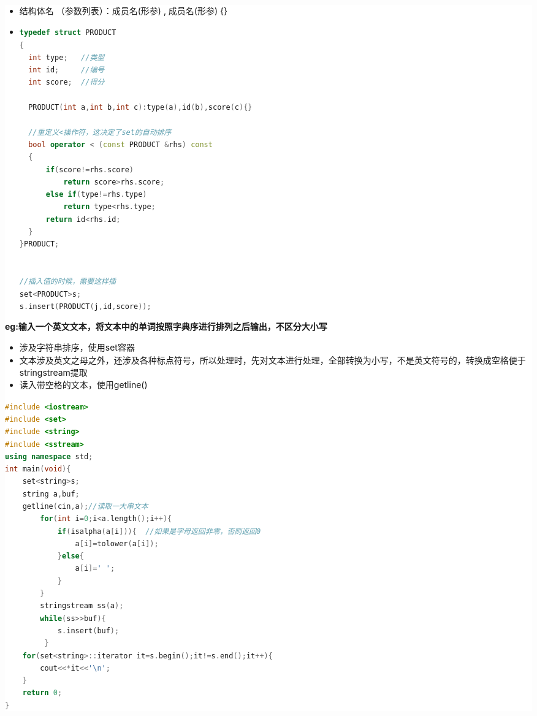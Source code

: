   * 结构体名 （参数列表）：成员名(形参) , 成员名(形参)  {}  

* ```C++
  typedef struct PRODUCT
  {
  	int type;	//类型 
  	int id;		//编号 
  	int score; 	//得分 
  	
  	PRODUCT(int a,int b,int c):type(a),id(b),score(c){}
  	
  	//重定义<操作符，这决定了set的自动排序 
  	bool operator < (const PRODUCT &rhs) const
  	{
  		if(score!=rhs.score)
  			return score>rhs.score;
  		else if(type!=rhs.type) 
  			return type<rhs.type;
  		return id<rhs.id;			
  	}
  }PRODUCT; 
  
  
  //插入值的时候，需要这样插
  set<PRODUCT>s;
  s.insert(PRODUCT(j,id,score));
  
  ```

  

**eg:输入一个英文文本，将文本中的单词按照字典序进行排列之后输出，不区分大小写**

* 涉及字符串排序，使用set容器
* 文本涉及英文之母之外，还涉及各种标点符号，所以处理时，先对文本进行处理，全部转换为小写，不是英文符号的，转换成空格便于stringstream提取
* 读入带空格的文本，使用getline()

```c++
#include <iostream>
#include <set>
#include <string>
#include <sstream>
using namespace std;
int main(void){
	set<string>s;
	string a,buf;
	getline(cin,a);//读取一大串文本
		for(int i=0;i<a.length();i++){
			if(isalpha(a[i])){  //如果是字母返回非零，否则返回0
				a[i]=tolower(a[i]);
			}else{
				a[i]=' ';
			}
	 	}
	 	stringstream ss(a);
	 	while(ss>>buf){
		 	s.insert(buf);
		 }
	for(set<string>::iterator it=s.begin();it!=s.end();it++){
		cout<<*it<<'\n';
	}
	return 0;
}
```
